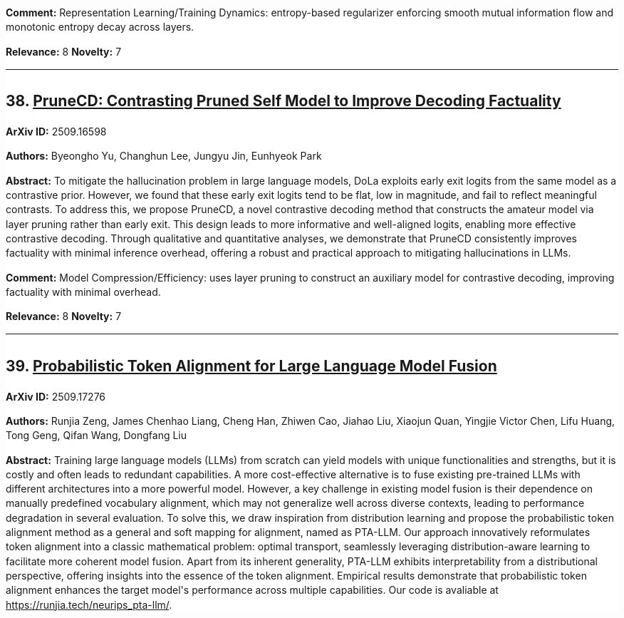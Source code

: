 **Comment:** Representation Learning/Training Dynamics: entropy-based regularizer enforcing smooth mutual information flow and monotonic entropy decay across layers.

**Relevance:** 8
**Novelty:** 7

---

## 38. [PruneCD: Contrasting Pruned Self Model to Improve Decoding Factuality](https://arxiv.org/abs/2509.16598) <a id="link38"></a>

**ArXiv ID:** 2509.16598

**Authors:** Byeongho Yu, Changhun Lee, Jungyu Jin, Eunhyeok Park

**Abstract:** To mitigate the hallucination problem in large language models, DoLa exploits early exit logits from the same model as a contrastive prior. However, we found that these early exit logits tend to be flat, low in magnitude, and fail to reflect meaningful contrasts. To address this, we propose PruneCD, a novel contrastive decoding method that constructs the amateur model via layer pruning rather than early exit. This design leads to more informative and well-aligned logits, enabling more effective contrastive decoding. Through qualitative and quantitative analyses, we demonstrate that PruneCD consistently improves factuality with minimal inference overhead, offering a robust and practical approach to mitigating hallucinations in LLMs.

**Comment:** Model Compression/Efficiency: uses layer pruning to construct an auxiliary model for contrastive decoding, improving factuality with minimal overhead.

**Relevance:** 8
**Novelty:** 7

---

## 39. [Probabilistic Token Alignment for Large Language Model Fusion](https://arxiv.org/abs/2509.17276) <a id="link39"></a>

**ArXiv ID:** 2509.17276

**Authors:** Runjia Zeng, James Chenhao Liang, Cheng Han, Zhiwen Cao, Jiahao Liu, Xiaojun Quan, Yingjie Victor Chen, Lifu Huang, Tong Geng, Qifan Wang, Dongfang Liu

**Abstract:** Training large language models (LLMs) from scratch can yield models with unique functionalities and strengths, but it is costly and often leads to redundant capabilities. A more cost-effective alternative is to fuse existing pre-trained LLMs with different architectures into a more powerful model. However, a key challenge in existing model fusion is their dependence on manually predefined vocabulary alignment, which may not generalize well across diverse contexts, leading to performance degradation in several evaluation. To solve this, we draw inspiration from distribution learning and propose the probabilistic token alignment method as a general and soft mapping for alignment, named as PTA-LLM. Our approach innovatively reformulates token alignment into a classic mathematical problem: optimal transport, seamlessly leveraging distribution-aware learning to facilitate more coherent model fusion. Apart from its inherent generality, PTA-LLM exhibits interpretability from a distributional perspective, offering insights into the essence of the token alignment. Empirical results demonstrate that probabilistic token alignment enhances the target model's performance across multiple capabilities. Our code is avaliable at https://runjia.tech/neurips_pta-llm/.
